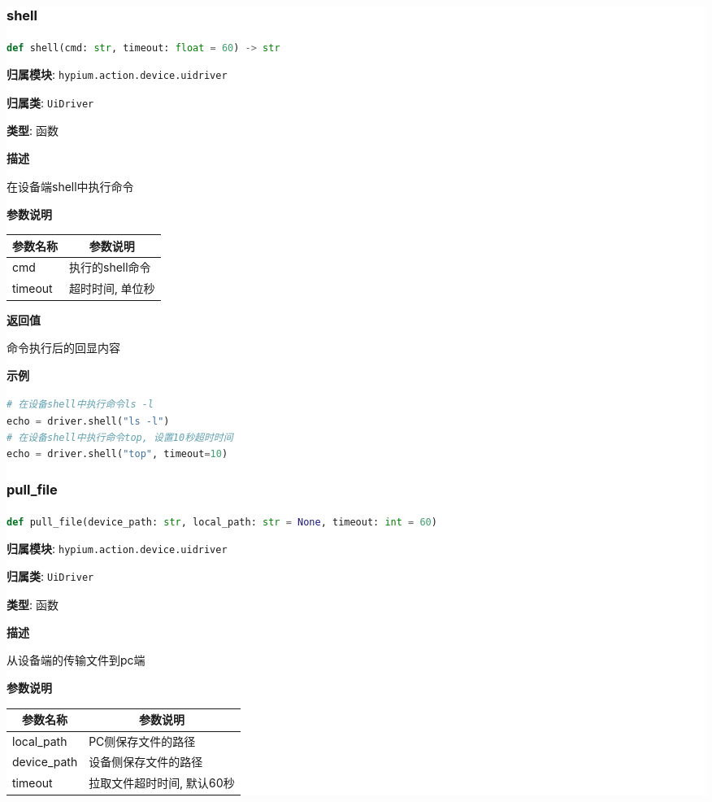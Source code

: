 ### shell

```python
def shell(cmd: str, timeout: float = 60) -> str
```

**归属模块**: `hypium.action.device.uidriver`

**归属类**: `UiDriver`

**类型**: 函数

**描述**

在设备端shell中执行命令

**参数说明**

| 参数名称 | 参数说明 |
| --- | --- |
| cmd | 执行的shell命令 |
| timeout | 超时时间, 单位秒 |

**返回值**

命令执行后的回显内容

**示例**

```python
# 在设备shell中执行命令ls -l
echo = driver.shell("ls -l")
# 在设备shell中执行命令top, 设置10秒超时时间
echo = driver.shell("top", timeout=10)
```

### pull_file

```python
def pull_file(device_path: str, local_path: str = None, timeout: int = 60)
```

**归属模块**: `hypium.action.device.uidriver`

**归属类**: `UiDriver`

**类型**: 函数

**描述**

从设备端的传输文件到pc端

**参数说明**

| 参数名称 | 参数说明 |
| --- | --- |
| local_path | PC侧保存文件的路径 |
| device_path | 设备侧保存文件的路径 |
| timeout | 拉取文件超时时间, 默认60秒 |
